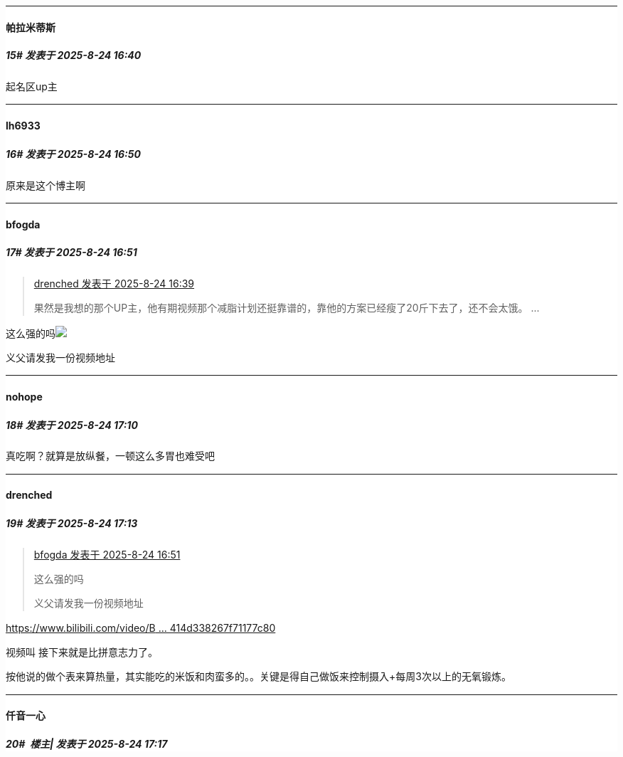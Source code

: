 *****

####  帕拉米蒂斯  
##### 15#       发表于 2025-8-24 16:40

起名区up主

*****

####  lh6933  
##### 16#       发表于 2025-8-24 16:50

原来是这个博主啊

*****

####  bfogda  
##### 17#       发表于 2025-8-24 16:51

<blockquote><a href="httphttps://stage1st.com/2b/forum.php?mod=redirect&amp;goto=findpost&amp;pid=68314864&amp;ptid=2260108" target="_blank">drenched 发表于 2025-8-24 16:39</a>

果然是我想的那个UP主，他有期视频那个减脂计划还挺靠谱的，靠他的方案已经瘦了20斤下去了，还不会太饿。 ...</blockquote>
这么强的吗<img src="https://static.stage1st.com/image/smiley/face2017/112.png" referrerpolicy="no-referrer">

义父请发我一份视频地址

*****

####  nohope  
##### 18#       发表于 2025-8-24 17:10

真吃啊？就算是放纵餐，一顿这么多胃也难受吧

*****

####  drenched  
##### 19#       发表于 2025-8-24 17:13

<blockquote><a href="httphttps://stage1st.com/2b/forum.php?mod=redirect&amp;goto=findpost&amp;pid=68314895&amp;ptid=2260108" target="_blank">bfogda 发表于 2025-8-24 16:51</a>

这么强的吗

义父请发我一份视频地址</blockquote>
[https://www.bilibili.com/video/B ... 414d338267f71177c80](https://www.bilibili.com/video/BV1RC411H7Mv/?spm_id_from=333.1387.search.video_card.click&amp;vd_source=9a772c5472f62414d338267f71177c80)

视频叫 接下来就是比拼意志力了。

按他说的做个表来算热量，其实能吃的米饭和肉蛮多的。。关键是得自己做饭来控制摄入+每周3次以上的无氧锻炼。

*****

####  仟音一心  
##### 20#         楼主| 发表于 2025-8-24 17:17
